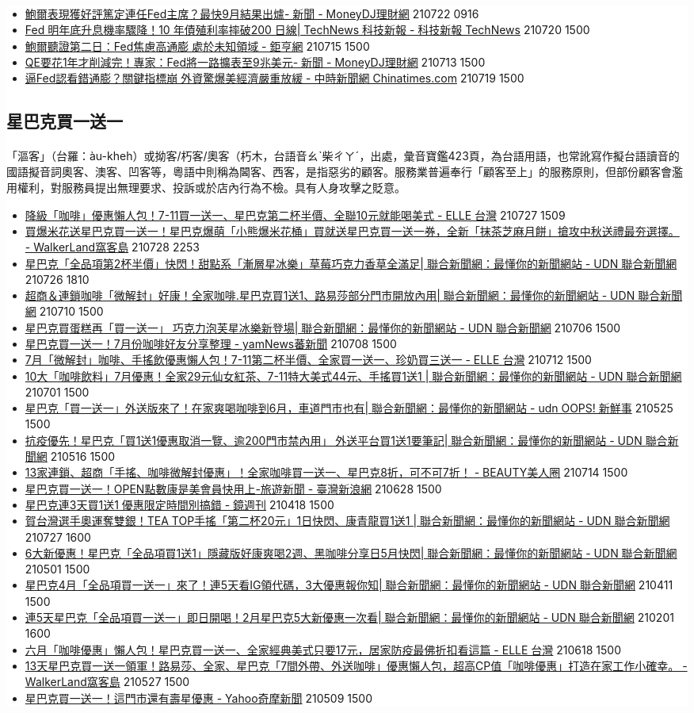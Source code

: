 - [鮑爾表現獲好評篤定連任Fed主席？最快9月結果出爐- 新聞 - MoneyDJ理財網](https://www.moneydj.com/kmdj/news/newsviewer.aspx?a=111e2e64-a986-4d50-a683-b8585b554ea3 "鮑爾表現獲好評篤定連任Fed主席？最快9月結果出爐- 新聞 - MoneyDJ理財網") 210722 0916
- [Fed 明年底升息機率驟降！10 年債殖利率摔破200 日線| TechNews 科技新報 - 科技新報 TechNews](https://finance.technews.tw/2021/07/20/the-fed-chances-of-raising-interest-rates-plummet-by-the-end-of-next-year/ "Fed 明年底升息機率驟降！10 年債殖利率摔破200 日線| TechNews 科技新報 - 科技新報 TechNews") 210720 1500
- [鮑爾聽證第二日：Fed焦慮高通膨 處於未知領域 - 鉅亨網](https://m.cnyes.com/news/id/4680863 "鮑爾聽證第二日：Fed焦慮高通膨 處於未知領域 - 鉅亨網") 210715 1500
- [QE要花1年才削減完！專家：Fed將一路擴表至9兆美元- 新聞 - MoneyDJ理財網](https://www.moneydj.com/kmdj/news/newsviewer.aspx?a=ab9acddf-3d3f-46f0-ad16-115659777d6c "QE要花1年才削減完！專家：Fed將一路擴表至9兆美元- 新聞 - MoneyDJ理財網") 210713 1500
- [逼Fed認看錯通膨？關鍵指標崩 外資驚爆美經濟嚴重放緩 - 中時新聞網 Chinatimes.com](https://www.chinatimes.com/realtimenews/20210719004400-260410 "逼Fed認看錯通膨？關鍵指標崩 外資驚爆美經濟嚴重放緩 - 中時新聞網 Chinatimes.com") 210719 1500

## 星巴克買一送一

「漚客」（台羅：àu-kheh）或拗客/朽客/奧客（朽木，台語音ㄠˋ柴ㄔㄚˊ，出處，彙音寶鑑423頁，為台語用語，也常訛寫作擬台語讀音的國語擬音詞奧客、澳客、凹客等，粵語中則稱為閪客、西客，是指惡劣的顧客。服務業普遍奉行「顧客至上」的服務原則，但部份顧客會濫用權利，對服務員提出無理要求、投訴或於店內行為不檢。具有人身攻擊之貶意。
- [降級「咖啡」優惠懶人包！7-11買一送一、星巴克第二杯半價、全聯10元就能喝美式 - ELLE 台灣](https://www.elle.com/tw/life/foodie/g37124624/second-level-discoung/ "降級「咖啡」優惠懶人包！7-11買一送一、星巴克第二杯半價、全聯10元就能喝美式 - ELLE 台灣") 210727 1509
- [買爆米花送星巴克買一送一！星巴克爆萌「小熊爆米花桶」買就送星巴克買一送一券，全新「抹茶芝麻月餅」搶攻中秋送禮最夯選擇。 - WalkerLand窩客島](https://www.walkerland.com.tw/subject/view/303666 "買爆米花送星巴克買一送一！星巴克爆萌「小熊爆米花桶」買就送星巴克買一送一券，全新「抹茶芝麻月餅」搶攻中秋送禮最夯選擇。 - WalkerLand窩客島") 210728 2253
- [星巴克「全品項第2杯半價」快閃！甜點系「漸層星冰樂」草莓巧克力香草全滿足| 聯合新聞網：最懂你的新聞網站 - UDN 聯合新聞網](https://udn.com/news/story/7185/5628763 "星巴克「全品項第2杯半價」快閃！甜點系「漸層星冰樂」草莓巧克力香草全滿足| 聯合新聞網：最懂你的新聞網站 - UDN 聯合新聞網") 210726 1810
- [超商＆連鎖咖啡「微解封」好康！全家咖啡.星巴克買1送1、路易莎部分門市開放內用| 聯合新聞網：最懂你的新聞網站 - UDN 聯合新聞網](https://udn.com/news/story/7185/5591779 "超商＆連鎖咖啡「微解封」好康！全家咖啡.星巴克買1送1、路易莎部分門市開放內用| 聯合新聞網：最懂你的新聞網站 - UDN 聯合新聞網") 210710 1500
- [星巴克買蛋糕再「買一送一」 巧克力泡芙星冰樂新登場| 聯合新聞網：最懂你的新聞網站 - UDN 聯合新聞網](https://udn.com/news/story/7186/5582127 "星巴克買蛋糕再「買一送一」 巧克力泡芙星冰樂新登場| 聯合新聞網：最懂你的新聞網站 - UDN 聯合新聞網") 210706 1500
- [星巴克買一送一！7月份咖啡好友分享整理 - yamNews蕃新聞](https://n.yam.com/Article/20210708124996 "星巴克買一送一！7月份咖啡好友分享整理 - yamNews蕃新聞") 210708 1500
- [7月「微解封」咖啡、手搖飲優惠懶人包！7-11第二杯半價、全家買一送一、珍奶買三送一 - ELLE 台灣](https://www.elle.com/tw/life/foodie/g36993235/slightly-unblock-discount-food/ "7月「微解封」咖啡、手搖飲優惠懶人包！7-11第二杯半價、全家買一送一、珍奶買三送一 - ELLE 台灣") 210712 1500
- [10大「咖啡飲料」7月優惠！全家29元仙女紅茶、7-11特大美式44元、手搖買1送1 | 聯合新聞網：最懂你的新聞網站 - UDN 聯合新聞網](https://udn.com/news/story/7186/5568567 "10大「咖啡飲料」7月優惠！全家29元仙女紅茶、7-11特大美式44元、手搖買1送1 | 聯合新聞網：最懂你的新聞網站 - UDN 聯合新聞網") 210701 1500
- [星巴克「買一送一」外送版來了！在家爽喝咖啡到6月，車道門市也有| 聯合新聞網：最懂你的新聞網站 - udn OOPS! 新鮮事](https://udn.com/news/story/7185/5484267 "星巴克「買一送一」外送版來了！在家爽喝咖啡到6月，車道門市也有| 聯合新聞網：最懂你的新聞網站 - udn OOPS! 新鮮事") 210525 1500
- [抗疫優先！星巴克「買1送1優惠取消一覽、逾200門市禁內用」 外送平台買1送1要筆記| 聯合新聞網：最懂你的新聞網站 - UDN 聯合新聞網](https://udn.com/news/story/7185/5461180 "抗疫優先！星巴克「買1送1優惠取消一覽、逾200門市禁內用」 外送平台買1送1要筆記| 聯合新聞網：最懂你的新聞網站 - UDN 聯合新聞網") 210516 1500
- [13家連鎖、超商「手搖、咖啡微解封優惠」！全家咖啡買一送一、星巴克8折，可不可7折！ - BEAUTY美人圈](https://www.beauty321.com/post/41942 "13家連鎖、超商「手搖、咖啡微解封優惠」！全家咖啡買一送一、星巴克8折，可不可7折！ - BEAUTY美人圈") 210714 1500
- [星巴克買一送一！OPEN點數康是美會員快用上-旅遊新聞 - 臺灣新浪網](https://news.sina.com.tw/article/20210628/39027856.html "星巴克買一送一！OPEN點數康是美會員快用上-旅遊新聞 - 臺灣新浪網") 210628 1500
- [星巴克連3天買1送1 優惠限定時間別搞錯 - 鏡週刊](https://www.mirrormedia.mg/story/20210419edi004/ "星巴克連3天買1送1 優惠限定時間別搞錯 - 鏡週刊") 210418 1500
- [賀台灣選手奧運奪雙銀！TEA TOP手搖「第二杯20元」1日快閃、康青龍買1送1 | 聯合新聞網：最懂你的新聞網站 - UDN 聯合新聞網](https://udn.com/news/story/7186/5631002 "賀台灣選手奧運奪雙銀！TEA TOP手搖「第二杯20元」1日快閃、康青龍買1送1 | 聯合新聞網：最懂你的新聞網站 - UDN 聯合新聞網") 210727 1600
- [6大新優惠！星巴克「全品項買1送1」隱藏版好康爽喝2週、黑咖啡分享日5月快閃| 聯合新聞網：最懂你的新聞網站 - UDN 聯合新聞網](https://udn.com/news/story/7185/5426111 "6大新優惠！星巴克「全品項買1送1」隱藏版好康爽喝2週、黑咖啡分享日5月快閃| 聯合新聞網：最懂你的新聞網站 - UDN 聯合新聞網") 210501 1500
- [星巴克4月「全品項買一送一」來了！連5天看IG領代碼，3大優惠報你知| 聯合新聞網：最懂你的新聞網站 - UDN 聯合新聞網](https://udn.com/news/story/7185/5380269 "星巴克4月「全品項買一送一」來了！連5天看IG領代碼，3大優惠報你知| 聯合新聞網：最懂你的新聞網站 - UDN 聯合新聞網") 210411 1500
- [連5天星巴克「全品項買一送一」即日開喝！2月星巴克5大新優惠一次看| 聯合新聞網：最懂你的新聞網站 - UDN 聯合新聞網](https://udn.com/news/story/7185/5220094 "連5天星巴克「全品項買一送一」即日開喝！2月星巴克5大新優惠一次看| 聯合新聞網：最懂你的新聞網站 - UDN 聯合新聞網") 210201 1600
- [六月「咖啡優惠」懶人包！星巴克買一送一、全家經典美式只要17元，居家防疫最佛折扣看這篇 - ELLE 台灣](https://www.elle.com/tw/life/foodie/g36759001/june-coffee-discount/ "六月「咖啡優惠」懶人包！星巴克買一送一、全家經典美式只要17元，居家防疫最佛折扣看這篇 - ELLE 台灣") 210618 1500
- [13天星巴克買一送一領軍！路易莎、全家、星巴克「7間外帶、外送咖啡」優惠懶人包，超高CP值「咖啡優惠」打造在家工作小確幸。 - WalkerLand窩客島](https://www.walkerland.com.tw/subject/view/300307 "13天星巴克買一送一領軍！路易莎、全家、星巴克「7間外帶、外送咖啡」優惠懶人包，超高CP值「咖啡優惠」打造在家工作小確幸。 - WalkerLand窩客島") 210527 1500
- [星巴克買一送一！這門市還有壽星優惠 - Yahoo奇摩新聞](https://tw.news.yahoo.com/%E6%98%9F%E5%B7%B4%E5%85%8B%E8%B2%B7-%E9%80%81-%E9%80%99%E9%96%80%E5%B8%82%E9%82%84%E6%9C%89%E5%A3%BD%E6%98%9F%E5%84%AA%E6%83%A0-042031152.html "星巴克買一送一！這門市還有壽星優惠 - Yahoo奇摩新聞") 210509 1500

